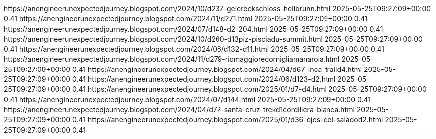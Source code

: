 <url>
  <loc>https://anengineerunexpectedjourney.blogspot.com/2024/10/d237-geiereckschloss-hellbrunn.html</loc>
  <lastmod>2025-05-25T09:27:09+00:00</lastmod>
  <priority>0.41</priority>
</url>
<url>
  <loc>https://anengineerunexpectedjourney.blogspot.com/2024/11/d271.html</loc>
  <lastmod>2025-05-25T09:27:09+00:00</lastmod>
  <priority>0.41</priority>
</url>
<url>
  <loc>https://anengineerunexpectedjourney.blogspot.com/2024/07/d148-d2-204.html</loc>
  <lastmod>2025-05-25T09:27:09+00:00</lastmod>
  <priority>0.41</priority>
</url>
<url>
  <loc>https://anengineerunexpectedjourney.blogspot.com/2024/10/d260-d13piz-pisciadu-summit.html</loc>
  <lastmod>2025-05-25T09:27:09+00:00</lastmod>
  <priority>0.41</priority>
</url>
<url>
  <loc>https://anengineerunexpectedjourney.blogspot.com/2024/06/d132-d11.html</loc>
  <lastmod>2025-05-25T09:27:09+00:00</lastmod>
  <priority>0.41</priority>
</url>
<url>
  <loc>https://anengineerunexpectedjourney.blogspot.com/2024/11/d279-riomaggiorecornigliamanarola.html</loc>
  <lastmod>2025-05-25T09:27:09+00:00</lastmod>
  <priority>0.41</priority>
</url>
<url>
  <loc>https://anengineerunexpectedjourney.blogspot.com/2024/04/d67-inca-traild4.html</loc>
  <lastmod>2025-05-25T09:27:09+00:00</lastmod>
  <priority>0.41</priority>
</url>
<url>
  <loc>https://anengineerunexpectedjourney.blogspot.com/2024/06/d123-d2.html</loc>
  <lastmod>2025-05-25T09:27:09+00:00</lastmod>
  <priority>0.41</priority>
</url>
<url>
  <loc>https://anengineerunexpectedjourney.blogspot.com/2025/01/d7-d4.html</loc>
  <lastmod>2025-05-25T09:27:09+00:00</lastmod>
  <priority>0.41</priority>
</url>
<url>
  <loc>https://anengineerunexpectedjourney.blogspot.com/2024/07/d144.html</loc>
  <lastmod>2025-05-25T09:27:09+00:00</lastmod>
  <priority>0.41</priority>
</url>
<url>
  <loc>https://anengineerunexpectedjourney.blogspot.com/2024/04/d72-santa-cruz-trekd1cordillera-blanca.html</loc>
  <lastmod>2025-05-25T09:27:09+00:00</lastmod>
  <priority>0.41</priority>
</url>
<url>
  <loc>https://anengineerunexpectedjourney.blogspot.com/2025/01/d36-ojos-del-saladod2.html</loc>
  <lastmod>2025-05-25T09:27:09+00:00</lastmod>
  <priority>0.41</priority>
</url>
